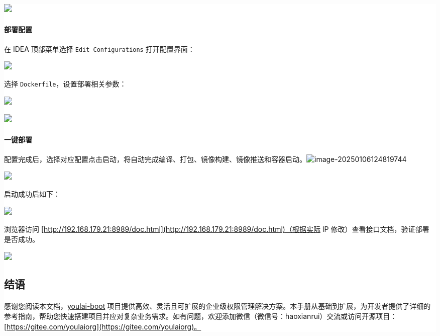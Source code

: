 ![](https://www.youlai.tech/storage/blog/image-20250106111043701.png)

#### 部署配置

在 IDEA 顶部菜单选择 `Edit Configurations` 打开配置界面：

![](https://www.youlai.tech/storage/blog/image-20250106113223291.png)

选择 `Dockerfile`，设置部署相关参数：

![](https://www.youlai.tech/storage/blog/image-20250106113336161.png)

![](https://www.youlai.tech/storage/blog/image-20250106115815350.png)

#### 一键部署

配置完成后，选择对应配置点击启动，将自动完成编译、打包、镜像构建、镜像推送和容器启动。![image-20250106124819744](https://www.youlai.tech/storage/blog/image-20250106124819744.png)

![](https://www.youlai.tech/storage/blog/image-20250106134141189.png)

启动成功后如下：

![](https://www.youlai.tech/storage/blog/image-20250106134341913.png)

浏览器访问 [http://192.168.179.21:8989/doc.html](http://192.168.179.21:8989/doc.html)（根据实际 IP 修改）查看接口文档，验证部署是否成功。

![](https://www.youlai.tech/storage/blog/image-20250106140027941.png)

结语
--

感谢您阅读本文档，[youlai-boot](https://gitee.com/youlaiorg/youlai-boot) 项目提供高效、灵活且可扩展的企业级权限管理解决方案。本手册从基础到扩展，为开发者提供了详细的参考指南，帮助您快速搭建项目并应对复杂业务需求。如有问题，欢迎添加微信（微信号：haoxianrui）交流或访问开源项目：[https://gitee.com/youlaiorg](https://gitee.com/youlaiorg)。